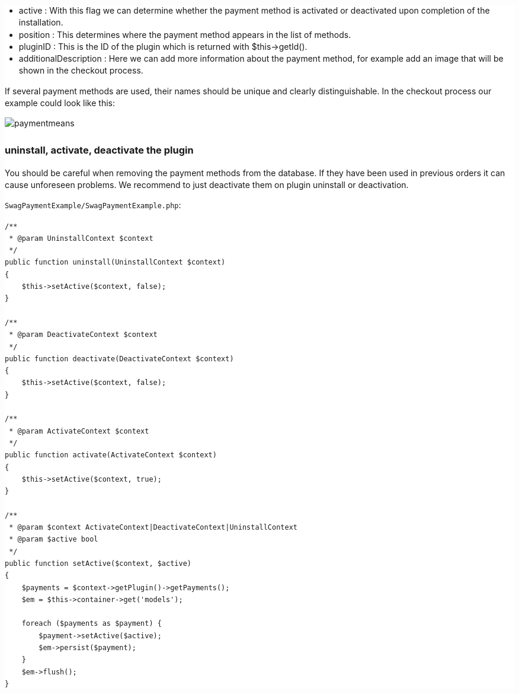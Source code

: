 * active : With this flag we can determine whether the payment method is activated or deactivated upon completion of the installation.
* position : This determines where the payment method appears in the list of methods.
* pluginID : This is the ID of the plugin which is returned with $this->getId().
* additionalDescription : Here we can add more information about the payment method, for example add an image that will be shown in the checkout process.

If several payment methods are used, their names should be unique and clearly distinguishable. In the checkout process our example could look like this:

<img src="img/payments.png" alt="paymentmeans" class="image-border" />

### uninstall, activate, deactivate the plugin
You should be careful when removing the payment methods from the database. If they have been used in previous orders it can cause unforeseen problems. We recommend to just deactivate them on plugin uninstall or deactivation.

`SwagPaymentExample/SwagPaymentExample.php`:
```
/**
 * @param UninstallContext $context
 */
public function uninstall(UninstallContext $context)
{
    $this->setActive($context, false);
}

/**
 * @param DeactivateContext $context
 */
public function deactivate(DeactivateContext $context)
{
    $this->setActive($context, false);
}

/**
 * @param ActivateContext $context
 */
public function activate(ActivateContext $context)
{
    $this->setActive($context, true);
}

/**
 * @param $context ActivateContext|DeactivateContext|UninstallContext
 * @param $active bool
 */
public function setActive($context, $active)
{
    $payments = $context->getPlugin()->getPayments();
    $em = $this->container->get('models');

    foreach ($payments as $payment) {
        $payment->setActive($active);
        $em->persist($payment);
    }
    $em->flush();
}
```
